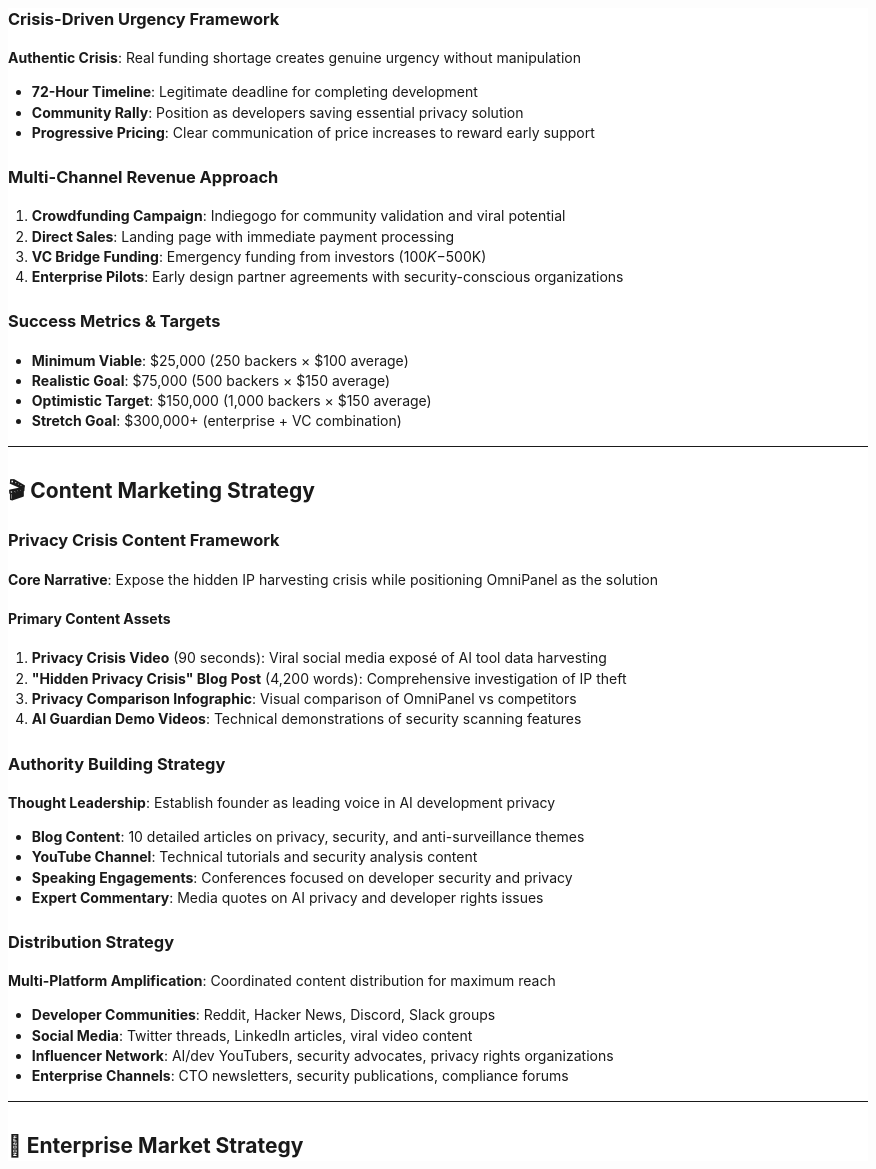 ### Crisis-Driven Urgency Framework
**Authentic Crisis**: Real funding shortage creates genuine urgency without manipulation
- **72-Hour Timeline**: Legitimate deadline for completing development
- **Community Rally**: Position as developers saving essential privacy solution
- **Progressive Pricing**: Clear communication of price increases to reward early support

### Multi-Channel Revenue Approach
1. **Crowdfunding Campaign**: Indiegogo for community validation and viral potential
2. **Direct Sales**: Landing page with immediate payment processing
3. **VC Bridge Funding**: Emergency funding from investors ($100K-$500K)
4. **Enterprise Pilots**: Early design partner agreements with security-conscious organizations

### Success Metrics & Targets
- **Minimum Viable**: $25,000 (250 backers × $100 average)
- **Realistic Goal**: $75,000 (500 backers × $150 average)
- **Optimistic Target**: $150,000 (1,000 backers × $150 average)
- **Stretch Goal**: $300,000+ (enterprise + VC combination)

---

## 🎬 Content Marketing Strategy

### Privacy Crisis Content Framework
**Core Narrative**: Expose the hidden IP harvesting crisis while positioning OmniPanel as the solution

#### Primary Content Assets
1. **Privacy Crisis Video** (90 seconds): Viral social media exposé of AI tool data harvesting
2. **"Hidden Privacy Crisis" Blog Post** (4,200 words): Comprehensive investigation of IP theft
3. **Privacy Comparison Infographic**: Visual comparison of OmniPanel vs competitors
4. **AI Guardian Demo Videos**: Technical demonstrations of security scanning features

### Authority Building Strategy
**Thought Leadership**: Establish founder as leading voice in AI development privacy
- **Blog Content**: 10 detailed articles on privacy, security, and anti-surveillance themes
- **YouTube Channel**: Technical tutorials and security analysis content
- **Speaking Engagements**: Conferences focused on developer security and privacy
- **Expert Commentary**: Media quotes on AI privacy and developer rights issues

### Distribution Strategy
**Multi-Platform Amplification**: Coordinated content distribution for maximum reach
- **Developer Communities**: Reddit, Hacker News, Discord, Slack groups
- **Social Media**: Twitter threads, LinkedIn articles, viral video content
- **Influencer Network**: AI/dev YouTubers, security advocates, privacy rights organizations
- **Enterprise Channels**: CTO newsletters, security publications, compliance forums

---

## 🏢 Enterprise Market Strategy
